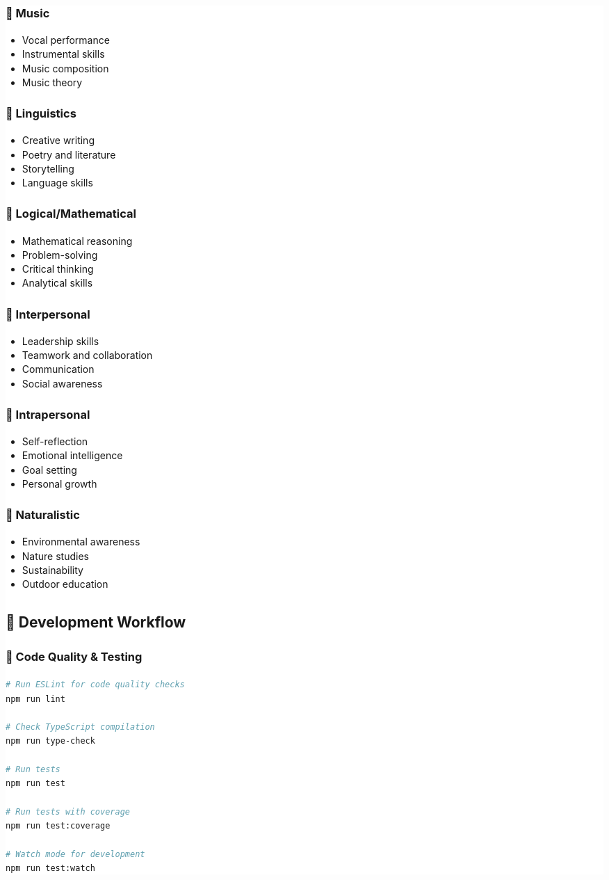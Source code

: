 ### 🎵 Music
- Vocal performance
- Instrumental skills
- Music composition
- Music theory

### 📝 Linguistics
- Creative writing
- Poetry and literature
- Storytelling
- Language skills

### 🔢 Logical/Mathematical
- Mathematical reasoning
- Problem-solving
- Critical thinking
- Analytical skills

### 👥 Interpersonal
- Leadership skills
- Teamwork and collaboration
- Communication
- Social awareness

### 🧘 Intrapersonal
- Self-reflection
- Emotional intelligence
- Goal setting
- Personal growth

### 🌿 Naturalistic
- Environmental awareness
- Nature studies
- Sustainability
- Outdoor education

## 🔧 Development Workflow

### 📝 Code Quality & Testing
```bash
# Run ESLint for code quality checks
npm run lint

# Check TypeScript compilation
npm run type-check

# Run tests
npm run test

# Run tests with coverage
npm run test:coverage

# Watch mode for development
npm run test:watch
```
